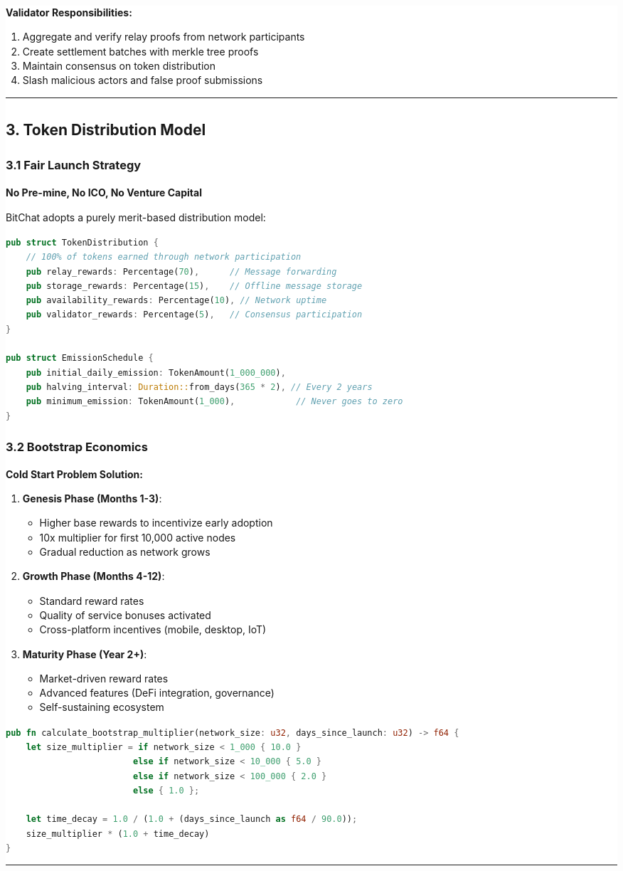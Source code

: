 **Validator Responsibilities:**
1. Aggregate and verify relay proofs from network participants
2. Create settlement batches with merkle tree proofs
3. Maintain consensus on token distribution
4. Slash malicious actors and false proof submissions

---

## 3. Token Distribution Model

### 3.1 Fair Launch Strategy

**No Pre-mine, No ICO, No Venture Capital**

BitChat adopts a purely merit-based distribution model:

```rust
pub struct TokenDistribution {
    // 100% of tokens earned through network participation
    pub relay_rewards: Percentage(70),      // Message forwarding
    pub storage_rewards: Percentage(15),    // Offline message storage
    pub availability_rewards: Percentage(10), // Network uptime
    pub validator_rewards: Percentage(5),   // Consensus participation
}

pub struct EmissionSchedule {
    pub initial_daily_emission: TokenAmount(1_000_000),
    pub halving_interval: Duration::from_days(365 * 2), // Every 2 years
    pub minimum_emission: TokenAmount(1_000),            // Never goes to zero
}
```

### 3.2 Bootstrap Economics

**Cold Start Problem Solution:**

1. **Genesis Phase (Months 1-3)**: 
   - Higher base rewards to incentivize early adoption
   - 10x multiplier for first 10,000 active nodes
   - Gradual reduction as network grows

2. **Growth Phase (Months 4-12)**:
   - Standard reward rates
   - Quality of service bonuses activated
   - Cross-platform incentives (mobile, desktop, IoT)

3. **Maturity Phase (Year 2+)**:
   - Market-driven reward rates
   - Advanced features (DeFi integration, governance)
   - Self-sustaining ecosystem

```rust
pub fn calculate_bootstrap_multiplier(network_size: u32, days_since_launch: u32) -> f64 {
    let size_multiplier = if network_size < 1_000 { 10.0 }
                         else if network_size < 10_000 { 5.0 }
                         else if network_size < 100_000 { 2.0 }
                         else { 1.0 };
    
    let time_decay = 1.0 / (1.0 + (days_since_launch as f64 / 90.0));
    size_multiplier * (1.0 + time_decay)
}
```

---